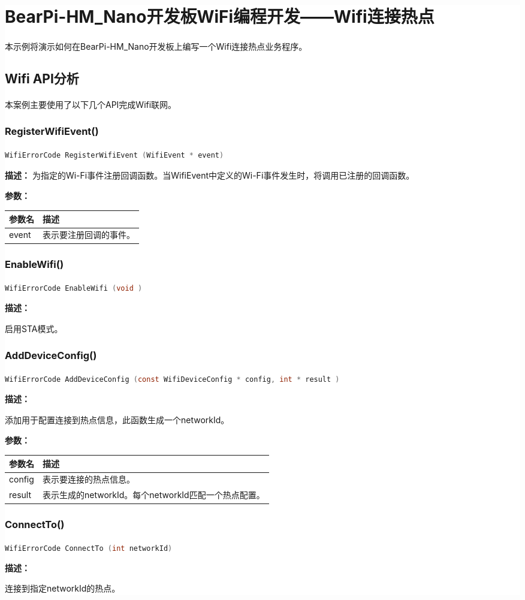 # BearPi-HM_Nano开发板WiFi编程开发——Wifi连接热点


本示例将演示如何在BearPi-HM_Nano开发板上编写一个Wifi连接热点业务程序。

## Wifi API分析
本案例主要使用了以下几个API完成Wifi联网。
### RegisterWifiEvent()
```c
WifiErrorCode RegisterWifiEvent (WifiEvent * event)
```
 **描述：**
为指定的Wi-Fi事件注册回调函数。当WifiEvent中定义的Wi-Fi事件发生时，将调用已注册的回调函数。

**参数：**

|参数名|描述|
|:--|:------| 
| event | 表示要注册回调的事件。  |


### EnableWifi()
```c
WifiErrorCode EnableWifi (void )
```
**描述：**

启用STA模式。

### AddDeviceConfig()
```c
WifiErrorCode AddDeviceConfig (const WifiDeviceConfig * config, int * result )
```
**描述：**

添加用于配置连接到热点信息，此函数生成一个networkId。

**参数：**

|参数名|描述|
|:--|:------| 
| config | 表示要连接的热点信息。 |
| result | 表示生成的networkId。每个networkId匹配一个热点配置。  |

### ConnectTo()
```c
WifiErrorCode ConnectTo (int networkId)
```
**描述：**

连接到指定networkId的热点。
